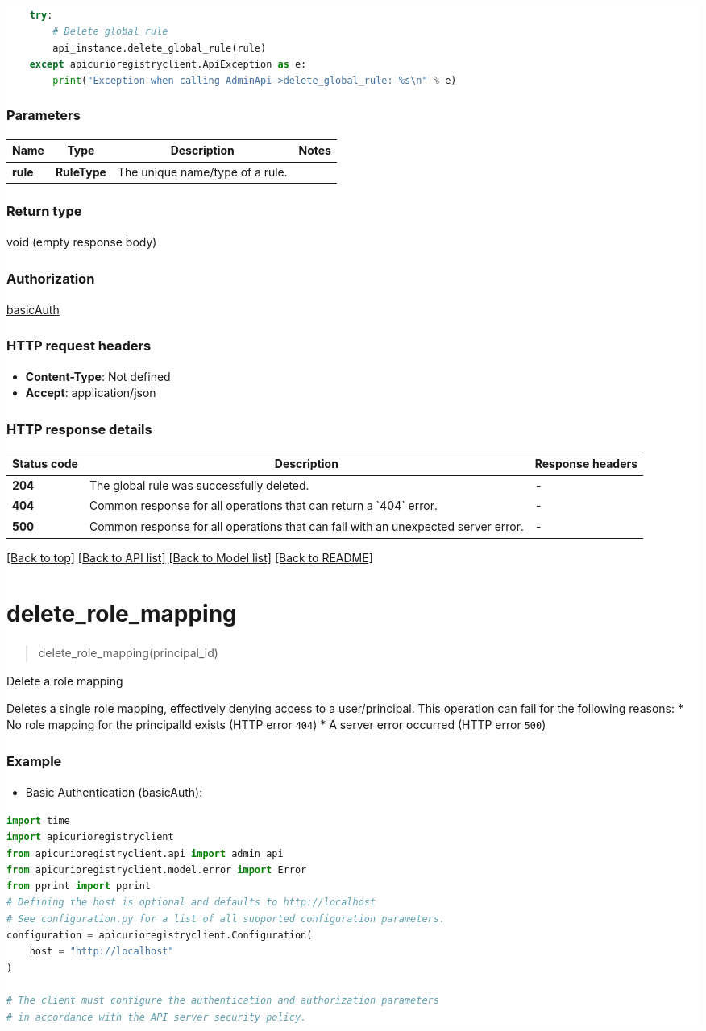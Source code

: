 ```python
    try:
        # Delete global rule
        api_instance.delete_global_rule(rule)
    except apicurioregistryclient.ApiException as e:
        print("Exception when calling AdminApi->delete_global_rule: %s\n" % e)
```


### Parameters

Name | Type | Description  | Notes
------------- | ------------- | ------------- | -------------
 **rule** | **RuleType**| The unique name/type of a rule. |

### Return type

void (empty response body)

### Authorization

[basicAuth](../README.md#basicAuth)

### HTTP request headers

 - **Content-Type**: Not defined
 - **Accept**: application/json


### HTTP response details

| Status code | Description | Response headers |
|-------------|-------------|------------------|
**204** | The global rule was successfully deleted. |  -  |
**404** | Common response for all operations that can return a &#x60;404&#x60; error. |  -  |
**500** | Common response for all operations that can fail with an unexpected server error. |  -  |

[[Back to top]](#) [[Back to API list]](../README.md#documentation-for-api-endpoints) [[Back to Model list]](../README.md#documentation-for-models) [[Back to README]](../README.md)

# **delete_role_mapping**
> delete_role_mapping(principal_id)

Delete a role mapping

Deletes a single role mapping, effectively denying access to a user/principal.  This operation can fail for the following reasons:  * No role mapping for the principalId exists (HTTP error `404`) * A server error occurred (HTTP error `500`) 

### Example

* Basic Authentication (basicAuth):

```python
import time
import apicurioregistryclient
from apicurioregistryclient.api import admin_api
from apicurioregistryclient.model.error import Error
from pprint import pprint
# Defining the host is optional and defaults to http://localhost
# See configuration.py for a list of all supported configuration parameters.
configuration = apicurioregistryclient.Configuration(
    host = "http://localhost"
)

# The client must configure the authentication and authorization parameters
# in accordance with the API server security policy.
```